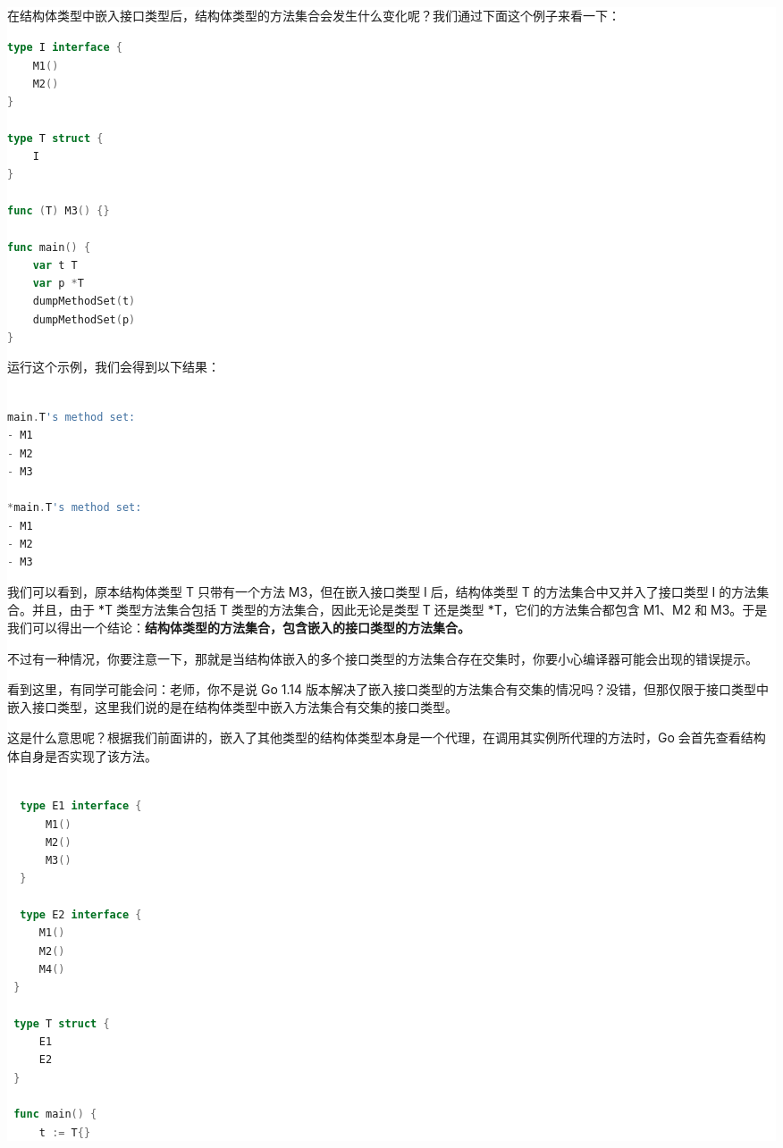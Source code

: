 在结构体类型中嵌入接口类型后，结构体类型的方法集合会发生什么变化呢？我们通过下面这个例子来看一下：

```go
type I interface {
    M1()
    M2()
}

type T struct {
    I
}

func (T) M3() {}

func main() {
    var t T
    var p *T
    dumpMethodSet(t)
    dumpMethodSet(p)
}
```

运行这个示例，我们会得到以下结果：

```go

main.T's method set:
- M1
- M2
- M3

*main.T's method set:
- M1
- M2
- M3
```

我们可以看到，原本结构体类型 T 只带有一个方法 M3，但在嵌入接口类型 I 后，结构体类型 T 的方法集合中又并入了接口类型 I 的方法集合。并且，由于 *T 类型方法集合包括 T 类型的方法集合，因此无论是类型 T 还是类型 *T，它们的方法集合都包含 M1、M2 和 M3。于是我们可以得出一个结论：**结构体类型的方法集合，包含嵌入的接口类型的方法集合。**

不过有一种情况，你要注意一下，那就是当结构体嵌入的多个接口类型的方法集合存在交集时，你要小心编译器可能会出现的错误提示。

看到这里，有同学可能会问：老师，你不是说 Go 1.14 版本解决了嵌入接口类型的方法集合有交集的情况吗？没错，但那仅限于接口类型中嵌入接口类型，这里我们说的是在结构体类型中嵌入方法集合有交集的接口类型。

这是什么意思呢？根据我们前面讲的，嵌入了其他类型的结构体类型本身是一个代理，在调用其实例所代理的方法时，Go 会首先查看结构体自身是否实现了该方法。

```go

  type E1 interface {
      M1()
      M2()
      M3()
  }
  
  type E2 interface {
     M1()
     M2()
     M4()
 }
 
 type T struct {
     E1
     E2
 }
 
 func main() {
     t := T{}
```